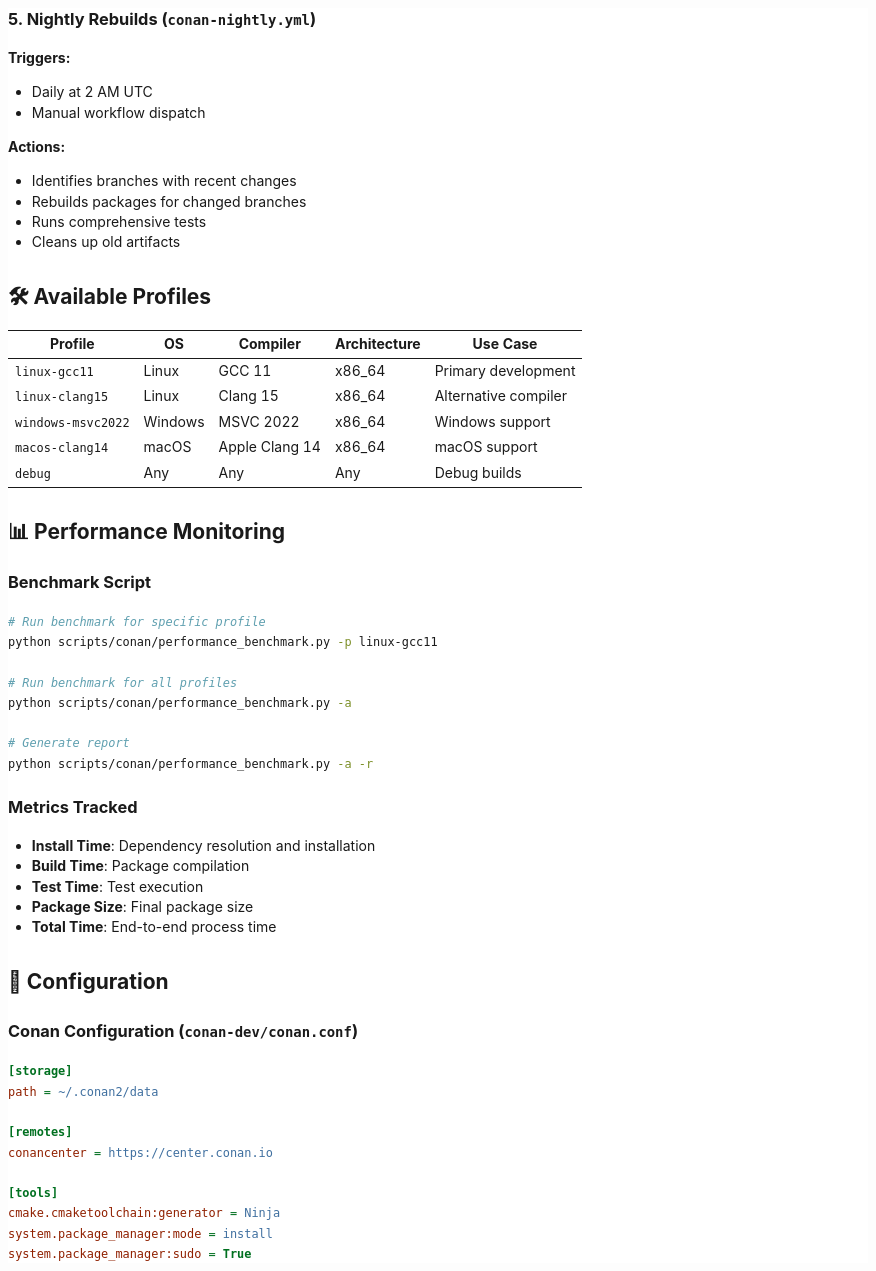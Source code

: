 ### 5. Nightly Rebuilds (`conan-nightly.yml`)
**Triggers:**
- Daily at 2 AM UTC
- Manual workflow dispatch

**Actions:**
- Identifies branches with recent changes
- Rebuilds packages for changed branches
- Runs comprehensive tests
- Cleans up old artifacts

## 🛠️ Available Profiles

| Profile | OS | Compiler | Architecture | Use Case |
|---------|----|---------|--------------|----------|
| `linux-gcc11` | Linux | GCC 11 | x86_64 | Primary development |
| `linux-clang15` | Linux | Clang 15 | x86_64 | Alternative compiler |
| `windows-msvc2022` | Windows | MSVC 2022 | x86_64 | Windows support |
| `macos-clang14` | macOS | Apple Clang 14 | x86_64 | macOS support |
| `debug` | Any | Any | Any | Debug builds |

## 📊 Performance Monitoring

### Benchmark Script
```bash
# Run benchmark for specific profile
python scripts/conan/performance_benchmark.py -p linux-gcc11

# Run benchmark for all profiles
python scripts/conan/performance_benchmark.py -a

# Generate report
python scripts/conan/performance_benchmark.py -a -r
```

### Metrics Tracked
- **Install Time**: Dependency resolution and installation
- **Build Time**: Package compilation
- **Test Time**: Test execution
- **Package Size**: Final package size
- **Total Time**: End-to-end process time

## 🔧 Configuration

### Conan Configuration (`conan-dev/conan.conf`)
```ini
[storage]
path = ~/.conan2/data

[remotes]
conancenter = https://center.conan.io

[tools]
cmake.cmaketoolchain:generator = Ninja
system.package_manager:mode = install
system.package_manager:sudo = True
```
